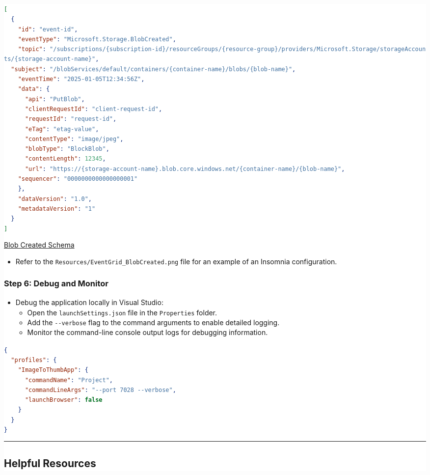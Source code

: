 ```json
[
  {
    "id": "event-id",
    "eventType": "Microsoft.Storage.BlobCreated",
    "topic": "/subscriptions/{subscription-id}/resourceGroups/{resource-group}/providers/Microsoft.Storage/storageAccounts/{storage-account-name}",
  "subject": "/blobServices/default/containers/{container-name}/blobs/{blob-name}",
    "eventTime": "2025-01-05T12:34:56Z",
    "data": {
      "api": "PutBlob",
      "clientRequestId": "client-request-id",
      "requestId": "request-id",
      "eTag": "etag-value",
      "contentType": "image/jpeg",
      "blobType": "BlockBlob",
      "contentLength": 12345,
      "url": "https://{storage-account-name}.blob.core.windows.net/{container-name}/{blob-name}",
    "sequencer": "0000000000000000001"
    },
    "dataVersion": "1.0",
    "metadataVersion": "1"
  }
]
```

[Blob Created Schema](https://learn.microsoft.com/en-us/azure/event-grid/event-schema-blob-storage?tabs=cloud-event-schema)

- Refer to the `Resources/EventGrid_BlobCreated.png` file for an example of an Insomnia configuration.

### Step 6: Debug and Monitor
- Debug the application locally in Visual Studio:
    - Open the `launchSettings.json` file in the `Properties` folder.
    - Add the `--verbose` flag to the command arguments to enable detailed logging.
    - Monitor the command-line console output logs for debugging information.

```json
{
  "profiles": {
    "ImageToThumbApp": {
      "commandName": "Project",
      "commandLineArgs": "--port 7028 --verbose",
      "launchBrowser": false
    }
  }
}
```
---

## Helpful Resources
